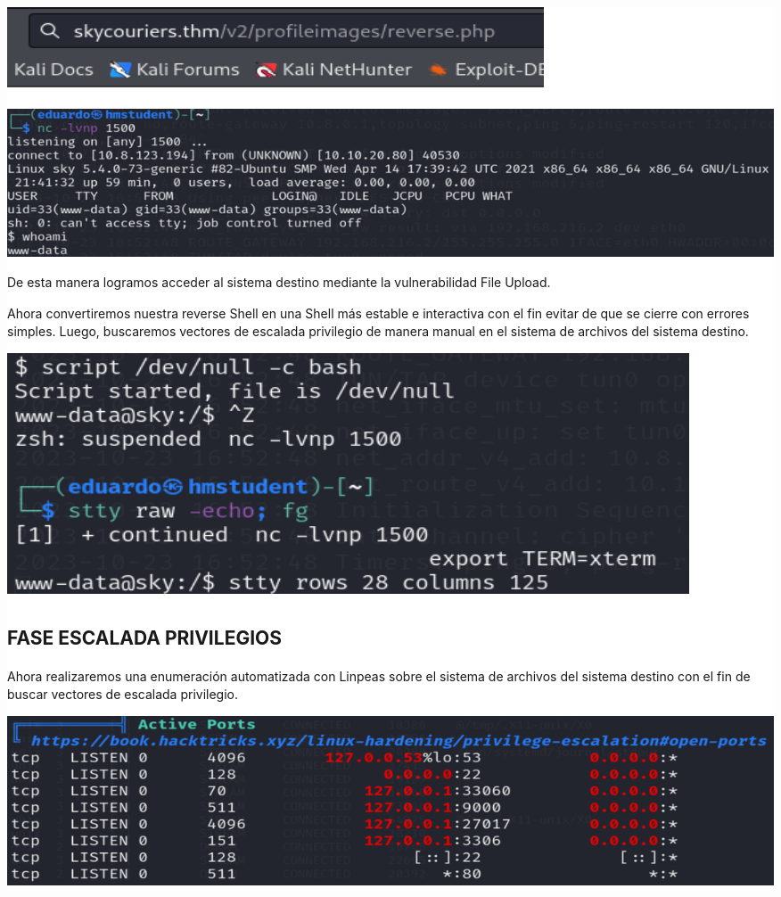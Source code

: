 ![](/assets/images/Road/image023.png)

![](/assets/images/Road/image024.png)

De esta manera logramos acceder al sistema destino mediante la vulnerabilidad File Upload.

Ahora convertiremos nuestra reverse Shell en una Shell más estable e interactiva con el fin evitar de que se cierre con  errores simples. Luego, buscaremos vectores de escalada privilegio de manera manual en el sistema de archivos del sistema destino.

![](/assets/images/Road/image025.png)

## FASE ESCALADA PRIVILEGIOS

Ahora realizaremos una enumeración automatizada con Linpeas sobre el sistema de archivos del sistema destino con el fin de buscar vectores de escalada privilegio.

![](/assets/images/Road/image026.png)
